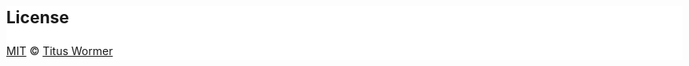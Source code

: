 ## License

[MIT][license] © [Titus Wormer][author]

[build-badge]: https://github.com/remarkjs/remark-lint/workflows/main/badge.svg

[build]: https://github.com/remarkjs/remark-lint/actions

[coverage-badge]: https://img.shields.io/codecov/c/github/remarkjs/remark-lint.svg

[coverage]: https://codecov.io/github/remarkjs/remark-lint

[downloads-badge]: https://img.shields.io/npm/dm/remark-lint-ordered-list-marker-style.svg

[downloads]: https://www.npmjs.com/package/remark-lint-ordered-list-marker-style

[size-badge]: https://img.shields.io/bundlephobia/minzip/remark-lint-ordered-list-marker-style.svg

[size]: https://bundlephobia.com/result?p=remark-lint-ordered-list-marker-style

[sponsors-badge]: https://opencollective.com/unified/sponsors/badge.svg

[backers-badge]: https://opencollective.com/unified/backers/badge.svg

[collective]: https://opencollective.com/unified

[chat-badge]: https://img.shields.io/badge/chat-discussions-success.svg

[chat]: https://github.com/remarkjs/remark/discussions

[unified]: https://github.com/unifiedjs/unified

[remark]: https://github.com/remarkjs/remark

[mono]: https://github.com/remarkjs/remark-lint

[esm]: https://gist.github.com/sindresorhus/a39789f98801d908bbc7ff3ecc99d99c

[skypack]: https://www.skypack.dev

[npm]: https://docs.npmjs.com/cli/install

[health]: https://github.com/remarkjs/.github

[contributing]: https://github.com/remarkjs/.github/blob/main/contributing.md

[support]: https://github.com/remarkjs/.github/blob/main/support.md

[coc]: https://github.com/remarkjs/.github/blob/main/code-of-conduct.md

[license]: https://github.com/remarkjs/remark-lint/blob/main/license

[author]: https://wooorm.com
